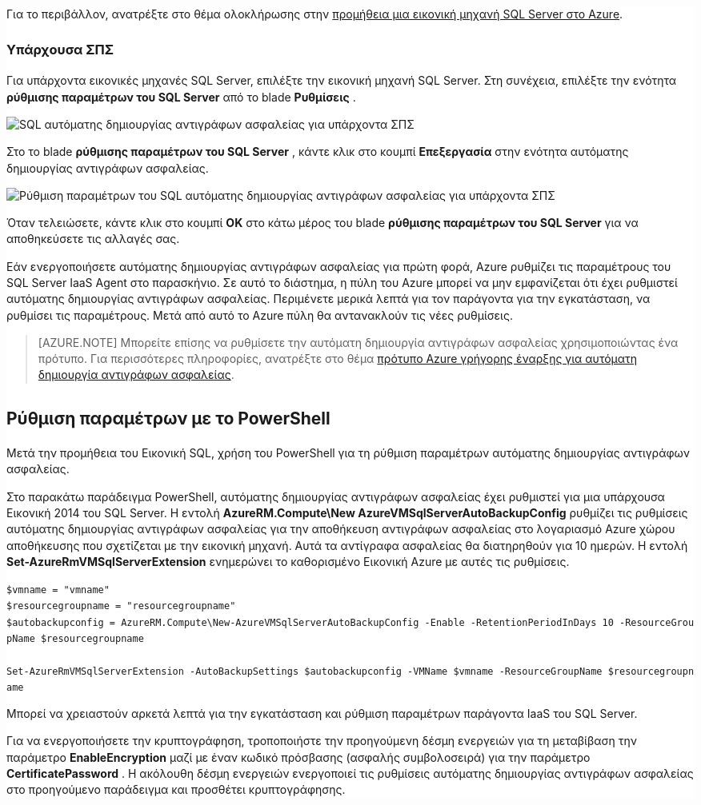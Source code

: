 Για το περιβάλλον, ανατρέξτε στο θέμα ολοκλήρωσης στην [προμήθεια μια εικονική μηχανή SQL Server στο Azure](virtual-machines-windows-portal-sql-server-provision.md).

### <a name="existing-vms"></a>Υπάρχουσα ΣΠΣ
Για υπάρχοντα εικονικές μηχανές SQL Server, επιλέξτε την εικονική μηχανή SQL Server. Στη συνέχεια, επιλέξτε την ενότητα **ρύθμισης παραμέτρων του SQL Server** από το blade **Ρυθμίσεις** .

![SQL αυτόματης δημιουργίας αντιγράφων ασφαλείας για υπάρχοντα ΣΠΣ](./media/virtual-machines-windows-sql-automated-backup/azure-sql-rm-autobackup-existing-vms.png)

Στο το blade **ρύθμισης παραμέτρων του SQL Server** , κάντε κλικ στο κουμπί **Επεξεργασία** στην ενότητα αυτόματης δημιουργίας αντιγράφων ασφαλείας.

![Ρύθμιση παραμέτρων του SQL αυτόματης δημιουργίας αντιγράφων ασφαλείας για υπάρχοντα ΣΠΣ](./media/virtual-machines-windows-sql-automated-backup/azure-sql-rm-autobackup-configuration.png)

Όταν τελειώσετε, κάντε κλικ στο κουμπί **OK** στο κάτω μέρος του blade **ρύθμισης παραμέτρων του SQL Server** για να αποθηκεύσετε τις αλλαγές σας.

Εάν ενεργοποιήσετε αυτόματης δημιουργίας αντιγράφων ασφαλείας για πρώτη φορά, Azure ρυθμίζει τις παραμέτρους του SQL Server IaaS Agent στο παρασκήνιο. Σε αυτό το διάστημα, η πύλη του Azure μπορεί να μην εμφανίζεται ότι έχει ρυθμιστεί αυτόματης δημιουργίας αντιγράφων ασφαλείας. Περιμένετε μερικά λεπτά για τον παράγοντα για την εγκατάσταση, να ρυθμίσει τις παραμέτρους. Μετά από αυτό το Azure πύλη θα αντανακλούν τις νέες ρυθμίσεις.

>[AZURE.NOTE] Μπορείτε επίσης να ρυθμίσετε την αυτόματη δημιουργία αντιγράφων ασφαλείας χρησιμοποιώντας ένα πρότυπο. Για περισσότερες πληροφορίες, ανατρέξτε στο θέμα [πρότυπο Azure γρήγορης έναρξης για αυτόματη δημιουργία αντιγράφων ασφαλείας](https://github.com/Azure/azure-quickstart-templates/tree/master/101-vm-sql-existing-autobackup-update).

## <a name="configuration-with-powershell"></a>Ρύθμιση παραμέτρων με το PowerShell

Μετά την προμήθεια του Εικονική SQL, χρήση του PowerShell για τη ρύθμιση παραμέτρων αυτόματης δημιουργίας αντιγράφων ασφαλείας.

Στο παρακάτω παράδειγμα PowerShell, αυτόματης δημιουργίας αντιγράφων ασφαλείας έχει ρυθμιστεί για μια υπάρχουσα Εικονική 2014 του SQL Server. Η εντολή **AzureRM.Compute\New AzureVMSqlServerAutoBackupConfig** ρυθμίζει τις ρυθμίσεις αυτόματης δημιουργίας αντιγράφων ασφαλείας για την αποθήκευση αντιγράφων ασφαλείας στο λογαριασμό Azure χώρου αποθήκευσης που σχετίζεται με την εικονική μηχανή. Αυτά τα αντίγραφα ασφαλείας θα διατηρηθούν για 10 ημερών. Η εντολή **Set-AzureRmVMSqlServerExtension** ενημερώνει το καθορισμένο Εικονική Azure με αυτές τις ρυθμίσεις.

    $vmname = "vmname"
    $resourcegroupname = "resourcegroupname"
    $autobackupconfig = AzureRM.Compute\New-AzureVMSqlServerAutoBackupConfig -Enable -RetentionPeriodInDays 10 -ResourceGroupName $resourcegroupname

    Set-AzureRmVMSqlServerExtension -AutoBackupSettings $autobackupconfig -VMName $vmname -ResourceGroupName $resourcegroupname

Μπορεί να χρειαστούν αρκετά λεπτά για την εγκατάσταση και ρύθμιση παραμέτρων παράγοντα IaaS του SQL Server.

Για να ενεργοποιήσετε την κρυπτογράφηση, τροποποιήστε την προηγούμενη δέσμη ενεργειών για τη μεταβίβαση την παράμετρο **EnableEncryption** μαζί με έναν κωδικό πρόσβασης (ασφαλής συμβολοσειρά) για την παράμετρο **CertificatePassword** . Η ακόλουθη δέσμη ενεργειών ενεργοποιεί τις ρυθμίσεις αυτόματης δημιουργίας αντιγράφων ασφαλείας στο προηγούμενο παράδειγμα και προσθέτει κρυπτογράφησης.
